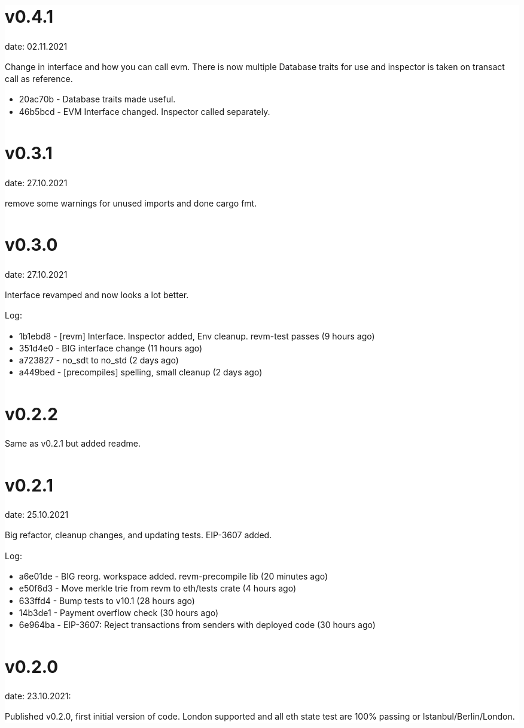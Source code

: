 # v0.4.1
date: 02.11.2021

Change in interface and how you can call evm. There is now multiple Database traits for use and inspector is taken on transact call as reference.

* 20ac70b - Database traits made useful.
* 46b5bcd - EVM Interface changed. Inspector called separately.


# v0.3.1
date: 27.10.2021

remove some warnings for unused imports and done cargo fmt.
# v0.3.0
date: 27.10.2021

Interface revamped and now looks a lot better.

Log:
* 1b1ebd8 - [revm] Interface. Inspector added, Env cleanup. revm-test passes (9 hours ago) <rakita>
* 351d4e0 - BIG interface change (11 hours ago) <rakita>
* a723827 - no_sdt to no_std (2 days ago) <rakita>
* a449bed - [precompiles] spelling, small cleanup (2 days ago) <rakita>


# v0.2.2

Same as v0.2.1 but added readme.
# v0.2.1
date: 25.10.2021

Big refactor, cleanup changes, and updating tests. EIP-3607 added.

Log:
* a6e01de - BIG reorg. workspace added. revm-precompile lib (20 minutes ago) <rakita>
* e50f6d3 - Move merkle trie from revm to eth/tests crate (4 hours ago) <rakita>
* 633ffd4 - Bump tests to v10.1 (28 hours ago) <rakita>
* 14b3de1 - Payment overflow check (30 hours ago) <rakita>
* 6e964ba - EIP-3607: Reject transactions from senders with deployed code (30 hours ago) <rakita>


# v0.2.0
date: 23.10.2021:

Published v0.2.0, first initial version of code. London supported and all eth state test are 100% passing or Istanbul/Berlin/London.

